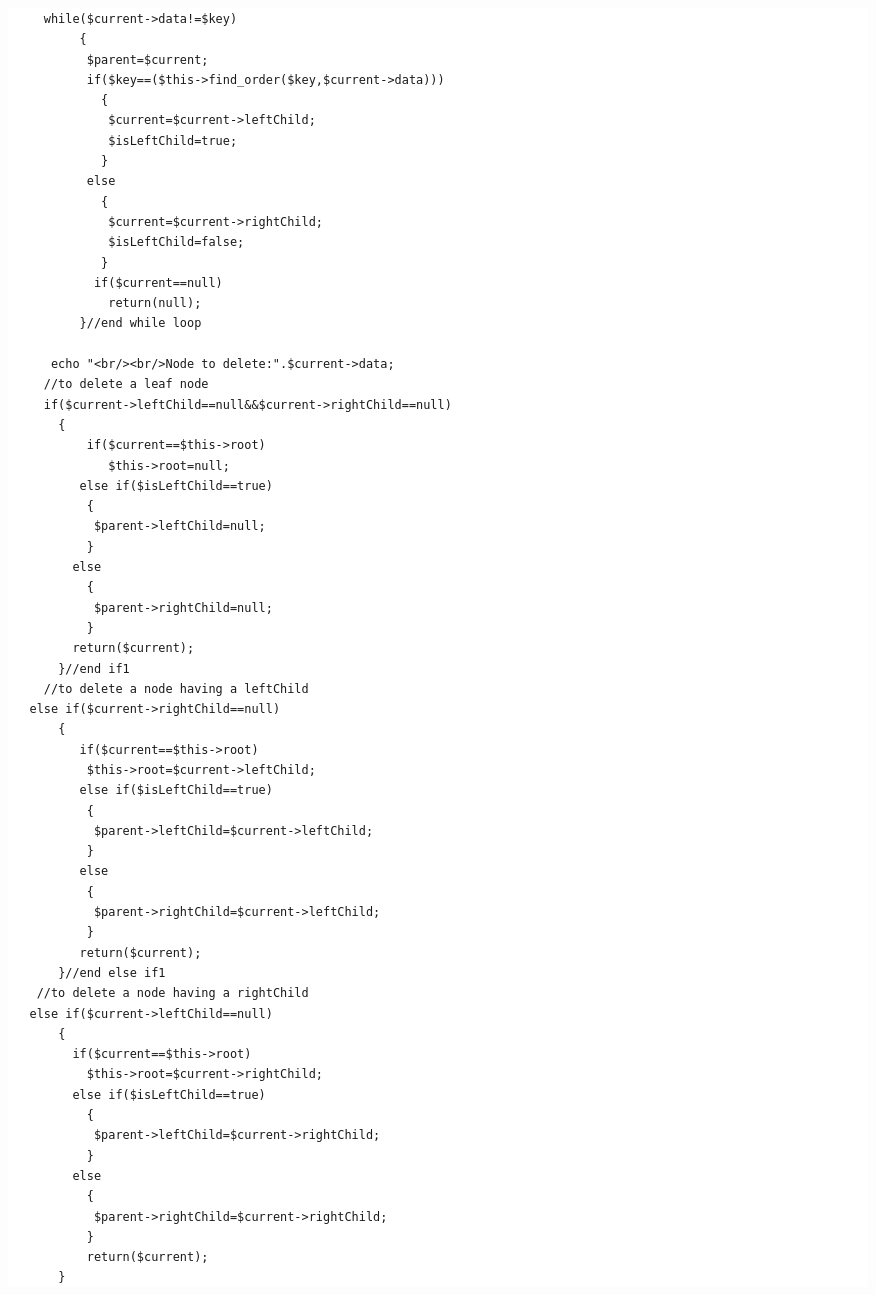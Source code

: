```
     while($current->data!=$key)
          {
           $parent=$current;
           if($key==($this->find_order($key,$current->data)))
             {
              $current=$current->leftChild;
              $isLeftChild=true;
             }   
           else
             {
              $current=$current->rightChild;
              $isLeftChild=false;   
             } 
            if($current==null)
              return(null);
          }//end while loop 

      echo "<br/><br/>Node to delete:".$current->data;
     //to delete a leaf node 
     if($current->leftChild==null&&$current->rightChild==null)
       {
           if($current==$this->root)
              $this->root=null;  
          else if($isLeftChild==true)
           {
            $parent->leftChild=null;
           }  
         else
           {
            $parent->rightChild=null;
           }
         return($current);       
       }//end if1
     //to delete a node having a leftChild 
   else if($current->rightChild==null)
       {
          if($current==$this->root)
           $this->root=$current->leftChild;
          else if($isLeftChild==true)
           {
            $parent->leftChild=$current->leftChild;
           }
          else
           {
            $parent->rightChild=$current->leftChild;
           }   
          return($current);
       }//end else if1
    //to delete a node having a rightChild
   else if($current->leftChild==null)
       {
         if($current==$this->root)
           $this->root=$current->rightChild;
         else if($isLeftChild==true)
           {
            $parent->leftChild=$current->rightChild;
           }  
         else
           {
            $parent->rightChild=$current->rightChild; 
           }  
           return($current);
       }  
```